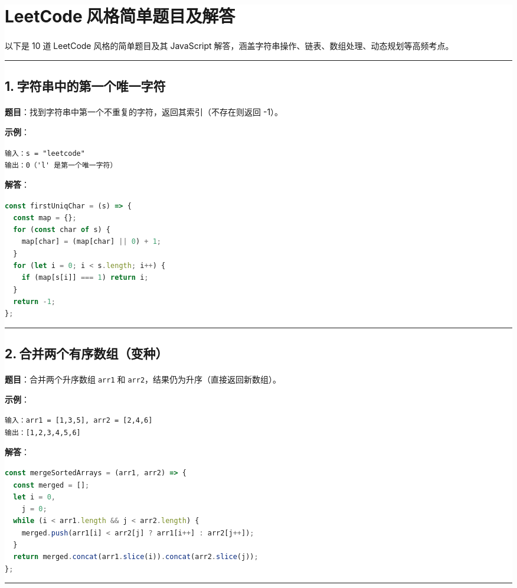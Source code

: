 # LeetCode 风格简单题目及解答

以下是 10 道 LeetCode 风格的简单题目及其 JavaScript 解答，涵盖字符串操作、链表、数组处理、动态规划等高频考点。

---

## 1. 字符串中的第一个唯一字符

**题目**：找到字符串中第一个不重复的字符，返回其索引（不存在则返回 -1）。

**示例**：

```text
输入：s = "leetcode"
输出：0（'l' 是第一个唯一字符）
```

**解答**：

```javascript
const firstUniqChar = (s) => {
  const map = {};
  for (const char of s) {
    map[char] = (map[char] || 0) + 1;
  }
  for (let i = 0; i < s.length; i++) {
    if (map[s[i]] === 1) return i;
  }
  return -1;
};
```

---

## 2. 合并两个有序数组（变种）

**题目**：合并两个升序数组 `arr1` 和 `arr2`，结果仍为升序（直接返回新数组）。

**示例**：

```text
输入：arr1 = [1,3,5], arr2 = [2,4,6]
输出：[1,2,3,4,5,6]
```

**解答**：

```javascript
const mergeSortedArrays = (arr1, arr2) => {
  const merged = [];
  let i = 0,
    j = 0;
  while (i < arr1.length && j < arr2.length) {
    merged.push(arr1[i] < arr2[j] ? arr1[i++] : arr2[j++]);
  }
  return merged.concat(arr1.slice(i)).concat(arr2.slice(j));
};
```

---